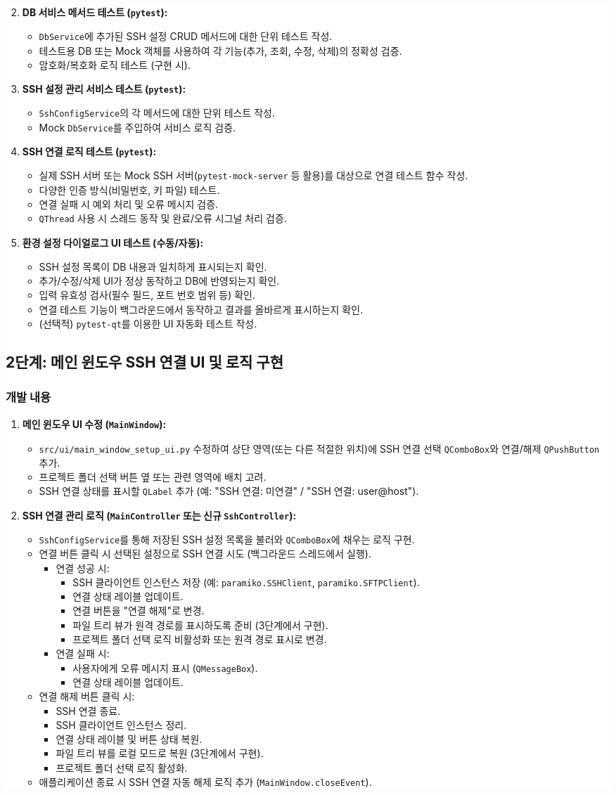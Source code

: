 2. **DB 서비스 메서드 테스트 (`pytest`):**

   - `DbService`에 추가된 SSH 설정 CRUD 메서드에 대한 단위 테스트 작성.
   - 테스트용 DB 또는 Mock 객체를 사용하여 각 기능(추가, 조회, 수정, 삭제)의 정확성 검증.
   - 암호화/복호화 로직 테스트 (구현 시).

3. **SSH 설정 관리 서비스 테스트 (`pytest`):**

   - `SshConfigService`의 각 메서드에 대한 단위 테스트 작성.
   - Mock `DbService`를 주입하여 서비스 로직 검증.

4. **SSH 연결 로직 테스트 (`pytest`):**

   - 실제 SSH 서버 또는 Mock SSH 서버(`pytest-mock-server` 등 활용)를 대상으로 연결 테스트 함수 작성.
   - 다양한 인증 방식(비밀번호, 키 파일) 테스트.
   - 연결 실패 시 예외 처리 및 오류 메시지 검증.
   - `QThread` 사용 시 스레드 동작 및 완료/오류 시그널 처리 검증.

5. **환경 설정 다이얼로그 UI 테스트 (수동/자동):**
   - SSH 설정 목록이 DB 내용과 일치하게 표시되는지 확인.
   - 추가/수정/삭제 UI가 정상 동작하고 DB에 반영되는지 확인.
   - 입력 유효성 검사(필수 필드, 포트 번호 범위 등) 확인.
   - 연결 테스트 기능이 백그라운드에서 동작하고 결과를 올바르게 표시하는지 확인.
   - (선택적) `pytest-qt`를 이용한 UI 자동화 테스트 작성.

## 2단계: 메인 윈도우 SSH 연결 UI 및 로직 구현

### 개발 내용

1. **메인 윈도우 UI 수정 (`MainWindow`):**

   - `src/ui/main_window_setup_ui.py` 수정하여 상단 영역(또는 다른 적절한 위치)에 SSH 연결 선택 `QComboBox`와 연결/해제 `QPushButton` 추가.
   - 프로젝트 폴더 선택 버튼 옆 또는 관련 영역에 배치 고려.
   - SSH 연결 상태를 표시할 `QLabel` 추가 (예: "SSH 연결: 미연결" / "SSH 연결: user@host").

2. **SSH 연결 관리 로직 (`MainController` 또는 신규 `SshController`):**

   - `SshConfigService`를 통해 저장된 SSH 설정 목록을 불러와 `QComboBox`에 채우는 로직 구현.
   - 연결 버튼 클릭 시 선택된 설정으로 SSH 연결 시도 (백그라운드 스레드에서 실행).
     - 연결 성공 시:
       - SSH 클라이언트 인스턴스 저장 (예: `paramiko.SSHClient`, `paramiko.SFTPClient`).
       - 연결 상태 레이블 업데이트.
       - 연결 버튼을 "연결 해제"로 변경.
       - 파일 트리 뷰가 원격 경로를 표시하도록 준비 (3단계에서 구현).
       - 프로젝트 폴더 선택 로직 비활성화 또는 원격 경로 표시로 변경.
     - 연결 실패 시:
       - 사용자에게 오류 메시지 표시 (`QMessageBox`).
       - 연결 상태 레이블 업데이트.
   - 연결 해제 버튼 클릭 시:
     - SSH 연결 종료.
     - SSH 클라이언트 인스턴스 정리.
     - 연결 상태 레이블 및 버튼 상태 복원.
     - 파일 트리 뷰를 로컬 모드로 복원 (3단계에서 구현).
     - 프로젝트 폴더 선택 로직 활성화.
   - 애플리케이션 종료 시 SSH 연결 자동 해제 로직 추가 (`MainWindow.closeEvent`).
